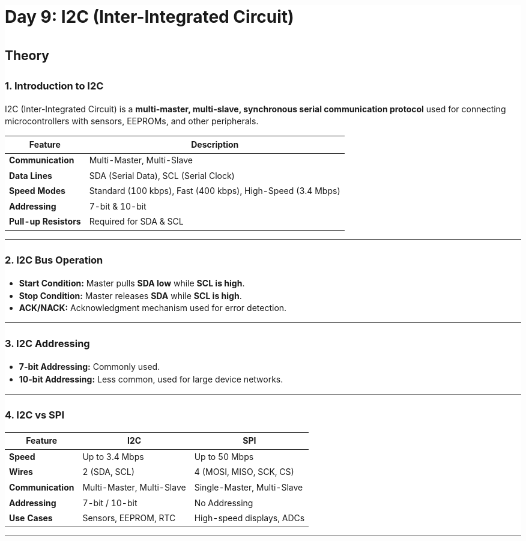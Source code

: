 
# **Day 9: I2C (Inter-Integrated Circuit)**

## **Theory**

### **1. Introduction to I2C**
I2C (Inter-Integrated Circuit) is a **multi-master, multi-slave, synchronous serial communication protocol** used for connecting microcontrollers with sensors, EEPROMs, and other peripherals.

| **Feature**          | **Description** |
|----------------------|----------------|
| **Communication**   | Multi-Master, Multi-Slave |
| **Data Lines**      | SDA (Serial Data), SCL (Serial Clock) |
| **Speed Modes**     | Standard (100 kbps), Fast (400 kbps), High-Speed (3.4 Mbps) |
| **Addressing**      | 7-bit & 10-bit |
| **Pull-up Resistors** | Required for SDA & SCL |

---

### **2. I2C Bus Operation**
- **Start Condition:** Master pulls **SDA low** while **SCL is high**.
- **Stop Condition:** Master releases **SDA** while **SCL is high**.
- **ACK/NACK:** Acknowledgment mechanism used for error detection.

---

### **3. I2C Addressing**
- **7-bit Addressing:** Commonly used.
- **10-bit Addressing:** Less common, used for large device networks.

---

### **4. I2C vs SPI**
| **Feature** | **I2C** | **SPI** |
|------------|--------|--------|
| **Speed**  | Up to 3.4 Mbps | Up to 50 Mbps |
| **Wires**  | 2 (SDA, SCL) | 4 (MOSI, MISO, SCK, CS) |
| **Communication** | Multi-Master, Multi-Slave | Single-Master, Multi-Slave |
| **Addressing** | 7-bit / 10-bit | No Addressing |
| **Use Cases** | Sensors, EEPROM, RTC | High-speed displays, ADCs |

---
